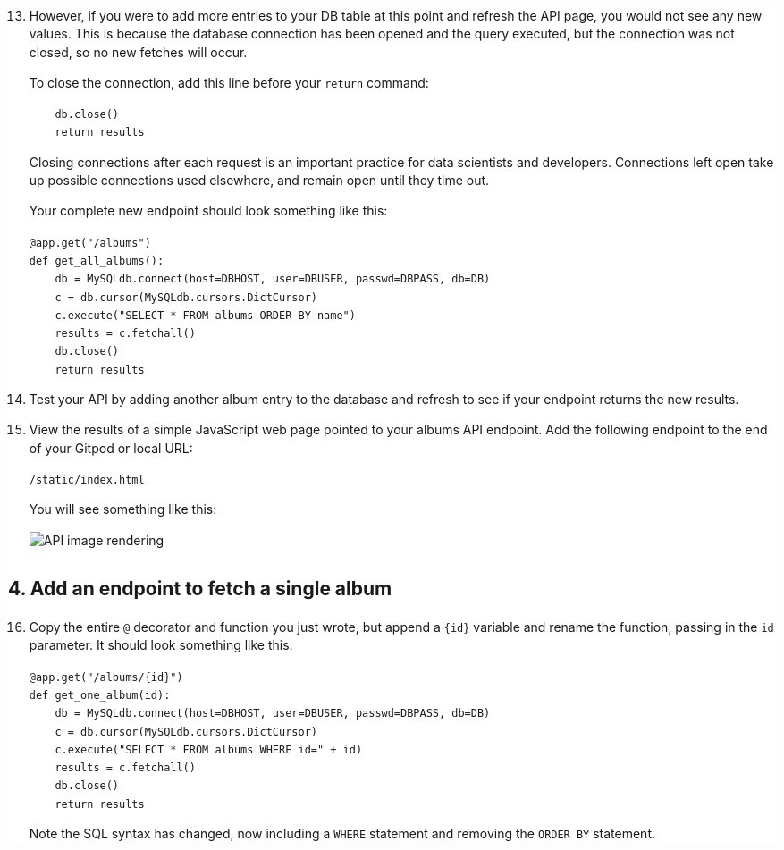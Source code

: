 13. However, if you were to add more entries to your DB table at this point and refresh the API page, you would not see any new values. This is because the database connection has been opened and the query executed, but the connection was not closed, so no new fetches will occur.

    To close the connection, add this line before your `return` command:

    ```
        db.close()
        return results
    ```

    Closing connections after each request is an important practice for data scientists and developers. Connections left open take up possible connections used elsewhere, and remain open until they time out.

    Your complete new endpoint should look something like this:
    ```
    @app.get("/albums")
    def get_all_albums():
        db = MySQLdb.connect(host=DBHOST, user=DBUSER, passwd=DBPASS, db=DB)
        c = db.cursor(MySQLdb.cursors.DictCursor)
        c.execute("SELECT * FROM albums ORDER BY name")
        results = c.fetchall()
        db.close()
        return results
    ```

14. Test your API by adding another album entry to the database and refresh to see if your endpoint returns the new results.

15. View the results of a simple JavaScript web page pointed to your albums API endpoint. Add the following endpoint to the end of your Gitpod or local URL:

    ```
    /static/index.html
    ```

    You will see something like this:

    ![API image rendering](https://s3.amazonaws.com/ds2002-resources/images/api-results.png)


## 4. Add an endpoint to fetch a single album

16. Copy the entire `@` decorator and function you just wrote, but append a `{id}` variable and rename the function, passing in the `id` parameter. It should look something like this:

    ```
    @app.get("/albums/{id}")
    def get_one_album(id):
        db = MySQLdb.connect(host=DBHOST, user=DBUSER, passwd=DBPASS, db=DB)
        c = db.cursor(MySQLdb.cursors.DictCursor)
        c.execute("SELECT * FROM albums WHERE id=" + id)
        results = c.fetchall()
        db.close()
        return results
    ```
    Note the SQL syntax has changed, now including a `WHERE` statement and removing the `ORDER BY` statement.
